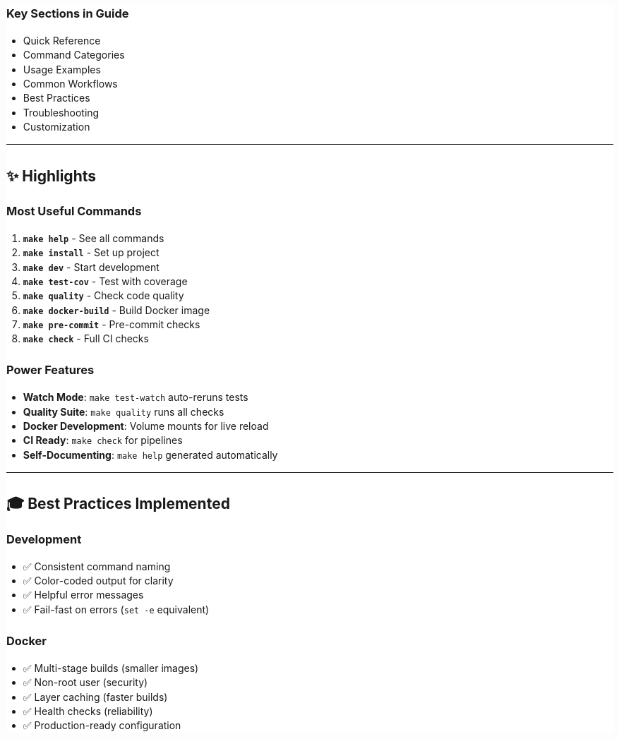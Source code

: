 ### Key Sections in Guide

- Quick Reference
- Command Categories
- Usage Examples
- Common Workflows
- Best Practices
- Troubleshooting
- Customization

---

## ✨ Highlights

### Most Useful Commands

1. **`make help`** - See all commands
2. **`make install`** - Set up project
3. **`make dev`** - Start development
4. **`make test-cov`** - Test with coverage
5. **`make quality`** - Check code quality
6. **`make docker-build`** - Build Docker image
7. **`make pre-commit`** - Pre-commit checks
8. **`make check`** - Full CI checks

### Power Features

- **Watch Mode**: `make test-watch` auto-reruns tests
- **Quality Suite**: `make quality` runs all checks
- **Docker Development**: Volume mounts for live reload
- **CI Ready**: `make check` for pipelines
- **Self-Documenting**: `make help` generated automatically

---

## 🎓 Best Practices Implemented

### Development

- ✅ Consistent command naming
- ✅ Color-coded output for clarity
- ✅ Helpful error messages
- ✅ Fail-fast on errors (`set -e` equivalent)

### Docker

- ✅ Multi-stage builds (smaller images)
- ✅ Non-root user (security)
- ✅ Layer caching (faster builds)
- ✅ Health checks (reliability)
- ✅ Production-ready configuration
